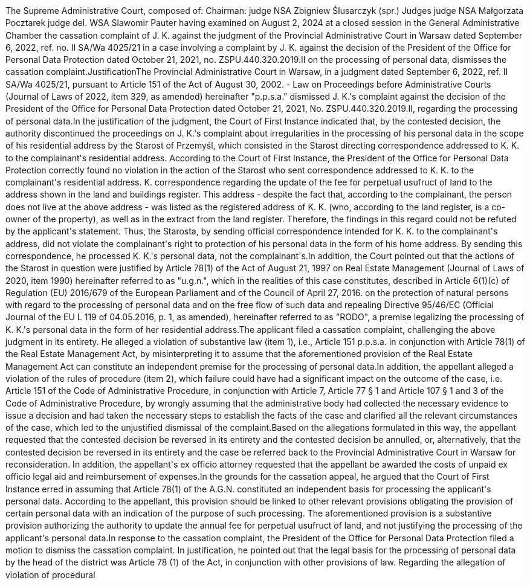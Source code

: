 The Supreme Administrative Court, composed of: Chairman: judge NSA Zbigniew Ślusarczyk (spr.) Judges judge NSA Małgorzata Pocztarek judge del. WSA Slawomir Pauter having examined on August 2, 2024 at a closed session in the General Administrative Chamber the cassation complaint of J. K. against the judgment of the Provincial Administrative Court in Warsaw dated September 6, 2022, ref. no. II SA/Wa 4025/21 in a case involving a complaint by J. K. against the decision of the President of the Office for Personal Data Protection dated October 21, 2021, no. ZSPU.440.320.2019.II on the processing of personal data, dismisses the cassation complaint.JustificationThe Provincial Administrative Court in Warsaw, in a judgment dated September 6, 2022, ref. II SA/Wa 4025/21, pursuant to Article 151 of the Act of August 30, 2002. - Law on Proceedings before Administrative Courts (Journal of Laws of 2022, item 329, as amended) hereinafter "p.p.s.a." dismissed J. K.'s complaint against the decision of the President of the Office for Personal Data Protection dated October 21, 2021, No. ZSPU.440.320.2019.II, regarding the processing of personal data.In the justification of the judgment, the Court of First Instance indicated that, by the contested decision, the authority discontinued the proceedings on J. K.'s complaint about irregularities in the processing of his personal data in the scope of his residential address by the Starost of Przemyśl, which consisted in the Starost directing correspondence addressed to K. K. to the complainant's residential address. According to the Court of First Instance, the President of the Office for Personal Data Protection correctly found no violation in the action of the Starost who sent correspondence addressed to K. K. to the complainant's residential address. K. correspondence regarding the update of the fee for perpetual usufruct of land to the address shown in the land and buildings register. This address - despite the fact that, according to the complainant, the person does not live at the above address - was listed as the registered address of K. K. (who, according to the land register, is a co-owner of the property), as well as in the extract from the land register. Therefore, the findings in this regard could not be refuted by the applicant's statement. Thus, the Starosta, by sending official correspondence intended for K. K. to the complainant's address, did not violate the complainant's right to protection of his personal data in the form of his home address. By sending this correspondence, he processed K. K.'s personal data, not the complainant's.In addition, the Court pointed out that the actions of the Starost in question were justified by Article 78(1) of the Act of August 21, 1997 on Real Estate Management (Journal of Laws of 2020, item 1990) hereinafter referred to as "u.g.n.", which in the realities of this case constitutes, described in Article 6(1)(c) of Regulation (EU) 2016/679 of the European Parliament and of the Council of April 27, 2016. on the protection of natural persons with regard to the processing of personal data and on the free flow of such data and repealing Directive 95/46/EC (Official Journal of the EU L 119 of 04.05.2016, p. 1, as amended), hereinafter referred to as "RODO", a premise legalizing the processing of K. K.'s personal data in the form of her residential address.The applicant filed a cassation complaint, challenging the above judgment in its entirety. He alleged a violation of substantive law (item 1), i.e., Article 151 p.p.s.a. in conjunction with Article 78(1) of the Real Estate Management Act, by misinterpreting it to assume that the aforementioned provision of the Real Estate Management Act can constitute an independent premise for the processing of personal data.In addition, the appellant alleged a violation of the rules of procedure (item 2), which failure could have had a significant impact on the outcome of the case, i.e. Article 151 of the Code of Administrative Procedure, in conjunction with Article 7, Article 77 § 1 and Article 107 § 1 and 3 of the Code of Administrative Procedure, by wrongly assuming that the administrative body had collected the necessary evidence to issue a decision and had taken the necessary steps to establish the facts of the case and clarified all the relevant circumstances of the case, which led to the unjustified dismissal of the complaint.Based on the allegations formulated in this way, the appellant requested that the contested decision be reversed in its entirety and the contested decision be annulled, or, alternatively, that the contested decision be reversed in its entirety and the case be referred back to the Provincial Administrative Court in Warsaw for reconsideration. In addition, the appellant's ex officio attorney requested that the appellant be awarded the costs of unpaid ex officio legal aid and reimbursement of expenses.In the grounds for the cassation appeal, he argued that the Court of First Instance erred in assuming that Article 78(1) of the A.G.N. constituted an independent basis for processing the applicant's personal data. According to the appellant, this provision should be linked to other relevant provisions obligating the provision of certain personal data with an indication of the purpose of such processing. The aforementioned provision is a substantive provision authorizing the authority to update the annual fee for perpetual usufruct of land, and not justifying the processing of the applicant's personal data.In response to the cassation complaint, the President of the Office for Personal Data Protection filed a motion to dismiss the cassation complaint. In justification, he pointed out that the legal basis for the processing of personal data by the head of the district was Article 78 (1) of the Act, in conjunction with other provisions of law. Regarding the allegation of violation of procedural